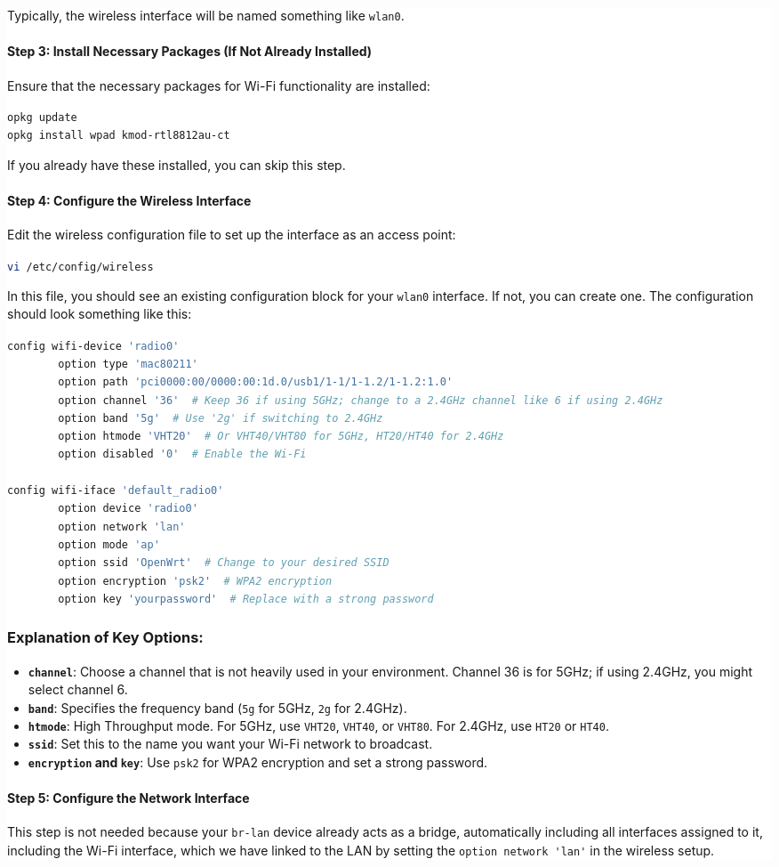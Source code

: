 Typically, the wireless interface will be named something like `wlan0`.

#### Step 3: Install Necessary Packages (If Not Already Installed)

Ensure that the necessary packages for Wi-Fi functionality are installed:

```bash
opkg update
opkg install wpad kmod-rtl8812au-ct
```

If you already have these installed, you can skip this step.

#### Step 4: Configure the Wireless Interface

Edit the wireless configuration file to set up the interface as an access point:

```bash
vi /etc/config/wireless
```

In this file, you should see an existing configuration block for your `wlan0` interface. If not, you can create one. The configuration should look something like this:

```bash
config wifi-device 'radio0'
        option type 'mac80211'
        option path 'pci0000:00/0000:00:1d.0/usb1/1-1/1-1.2/1-1.2:1.0'
        option channel '36'  # Keep 36 if using 5GHz; change to a 2.4GHz channel like 6 if using 2.4GHz
        option band '5g'  # Use '2g' if switching to 2.4GHz
        option htmode 'VHT20'  # Or VHT40/VHT80 for 5GHz, HT20/HT40 for 2.4GHz
        option disabled '0'  # Enable the Wi-Fi

config wifi-iface 'default_radio0'
        option device 'radio0'
        option network 'lan'
        option mode 'ap'
        option ssid 'OpenWrt'  # Change to your desired SSID
        option encryption 'psk2'  # WPA2 encryption
        option key 'yourpassword'  # Replace with a strong password
```

### Explanation of Key Options:
- **`channel`**: Choose a channel that is not heavily used in your environment. Channel 36 is for 5GHz; if using 2.4GHz, you might select channel 6.
- **`band`**: Specifies the frequency band (`5g` for 5GHz, `2g` for 2.4GHz).
- **`htmode`**: High Throughput mode. For 5GHz, use `VHT20`, `VHT40`, or `VHT80`. For 2.4GHz, use `HT20` or `HT40`.
- **`ssid`**: Set this to the name you want your Wi-Fi network to broadcast.
- **`encryption` and `key`**: Use `psk2` for WPA2 encryption and set a strong password.

#### Step 5: Configure the Network Interface

This step is not needed because your `br-lan` device already acts as a bridge, automatically including all interfaces assigned to it, including the Wi-Fi interface, which we have linked to the LAN by setting the `option network 'lan'` in the wireless setup.
